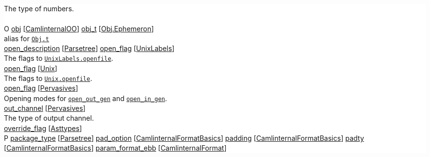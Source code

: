 <td><div class="info">
The type of numbers.
</div>
</td></tr>
<tr><td align="left"><br>O</td></tr>
<tr><td><a href="CamlinternalOO.html#TYPEobj">obj</a> [<a href="CamlinternalOO.html">CamlinternalOO</a>]</td>
<td></td></tr>
<tr><td><a href="Obj.Ephemeron.html#TYPEobj_t">obj_t</a> [<a href="Obj.Ephemeron.html">Obj.Ephemeron</a>]</td>
<td><div class="info">
alias for <a href="Obj.html#TYPEt"><code class="code"><span class="constructor">Obj</span>.t</code></a>
</div>
</td></tr>
<tr><td><a href="Parsetree.html#TYPEopen_description">open_description</a> [<a href="Parsetree.html">Parsetree</a>]</td>
<td></td></tr>
<tr><td><a href="UnixLabels.html#TYPEopen_flag">open_flag</a> [<a href="UnixLabels.html">UnixLabels</a>]</td>
<td><div class="info">
The flags to <a href="UnixLabels.html#VALopenfile"><code class="code"><span class="constructor">UnixLabels</span>.openfile</code></a>.
</div>
</td></tr>
<tr><td><a href="Unix.html#TYPEopen_flag">open_flag</a> [<a href="Unix.html">Unix</a>]</td>
<td><div class="info">
The flags to <a href="Unix.html#VALopenfile"><code class="code"><span class="constructor">Unix</span>.openfile</code></a>.
</div>
</td></tr>
<tr><td><a href="Pervasives.html#TYPEopen_flag">open_flag</a> [<a href="Pervasives.html">Pervasives</a>]</td>
<td><div class="info">
Opening modes for <a href="Pervasives.html#VALopen_out_gen"><code class="code">open_out_gen</code></a> and
  <a href="Pervasives.html#VALopen_in_gen"><code class="code">open_in_gen</code></a>.
</div>
</td></tr>
<tr><td><a href="Pervasives.html#TYPEout_channel">out_channel</a> [<a href="Pervasives.html">Pervasives</a>]</td>
<td><div class="info">
The type of output channel.
</div>
</td></tr>
<tr><td><a href="Asttypes.html#TYPEoverride_flag">override_flag</a> [<a href="Asttypes.html">Asttypes</a>]</td>
<td></td></tr>
<tr><td align="left"><br>P</td></tr>
<tr><td><a href="Parsetree.html#TYPEpackage_type">package_type</a> [<a href="Parsetree.html">Parsetree</a>]</td>
<td></td></tr>
<tr><td><a href="CamlinternalFormatBasics.html#TYPEpad_option">pad_option</a> [<a href="CamlinternalFormatBasics.html">CamlinternalFormatBasics</a>]</td>
<td></td></tr>
<tr><td><a href="CamlinternalFormatBasics.html#TYPEpadding">padding</a> [<a href="CamlinternalFormatBasics.html">CamlinternalFormatBasics</a>]</td>
<td></td></tr>
<tr><td><a href="CamlinternalFormatBasics.html#TYPEpadty">padty</a> [<a href="CamlinternalFormatBasics.html">CamlinternalFormatBasics</a>]</td>
<td></td></tr>
<tr><td><a href="CamlinternalFormat.html#TYPEparam_format_ebb">param_format_ebb</a> [<a href="CamlinternalFormat.html">CamlinternalFormat</a>]</td>
<td></td></tr>